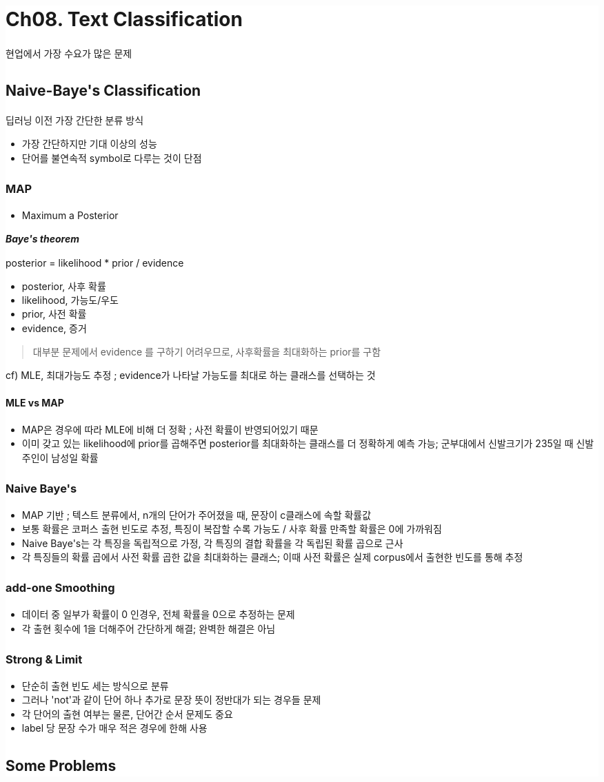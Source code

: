 # Ch08. Text Classification

현업에서 가장 수요가 많은 문제

## Naive-Baye's Classification

딥러닝 이전 가장 간단한 분류 방식

- 가장 간단하지만 기대 이상의 성능
- 단어를 불연속적 symbol로 다루는 것이 단점

### MAP

- Maximum a Posterior

***Baye's theorem***

posterior = likelihood * prior / evidence

- posterior, 사후 확률
- likelihood, 가능도/우도
- prior, 사전 확률
- evidence, 증거

> 대부분 문제에서 evidence 를 구하기 어려우므로, 사후확률을 최대화하는 prior를 구함

cf) MLE, 최대가능도 추정 ; evidence가 나타날 가능도를 최대로 하는 클래스를 선택하는 것

#### MLE vs MAP

- MAP은 경우에 따라 MLE에 비해 더 정확 ; 사전 확률이 반영되어있기 때문
- 이미 갖고 있는 likelihood에 prior를 곱해주면 posterior를 최대화하는 클래스를 더 정확하게 예측 가능; 군부대에서 신발크기가 235일 때 신발 주인이 남성일 확률

### Naive Baye's

- MAP 기반 ; 텍스트 분류에서, n개의 단어가 주어졌을 때, 문장이 c클래스에 속할 확률값
- 보통 확률은 코퍼스 출현 빈도로 추정, 특징이 복잡할 수록 가능도 / 사후 확률 만족할 확률은 0에 가까워짐
- Naive Baye's는 각 특징을 독립적으로 가정, 각 특징의 결합 확률을 각 독립된 확률 곱으로 근사
- 각 특징들의 확률 곱에서 사전 확률 곱한 값을 최대화하는 클래스; 이때 사전 확률은 실제 corpus에서 출현한 빈도를 통해 추정

### add-one Smoothing

- 데이터 중 일부가 확률이 0 인경우, 전체 확률을 0으로 추정하는 문제
- 각 출현 횟수에 1을 더해주어 간단하게 해결; 완벽한 해결은 아님

### Strong & Limit

- 단순히 출현 빈도 세는 방식으로 분류
- 그러나 'not'과 같이 단어 하나 추가로 문장 뜻이 정반대가 되는 경우들 문제
- 각 단어의 출현 여부는 물론, 단어간 순서 문제도 중요
- label 당 문장 수가 매우 적은 경우에 한해 사용

## Some Problems

